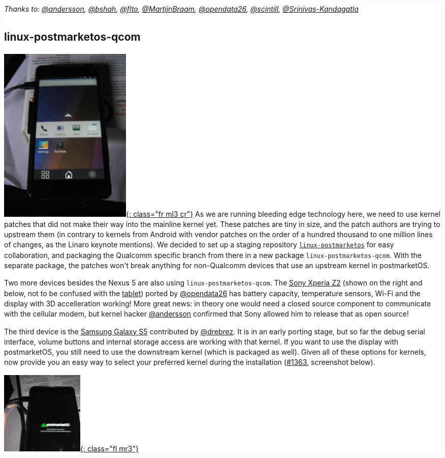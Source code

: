 <div class="cf"></div>

*Thanks to: [@andersson](https://github.com/andersson), [@bshah](https://github.com/bhush9), [@flto](https://github.com/flto), [@MartijnBraam](https://github.com/MartijnBraam), [@opendata26](https://github.com/opendata26), [@scintill](https://github.com/scintill), [@Srinivas-Kandagatla](https://github.com/Srinivas-Kandagatla)*

## linux-postmarketos-qcom
[![](/static/img/2018-06/mainline-sirius-plamo-thumb.jpg){: class="fr ml3 cr"}](/static/img/2018-06/mainline-sirius-plamo.jpg)
As we are running bleeding edge technology here, we need to use kernel patches that did not make their way into the mainline kernel yet. These patches are tiny in size, and the patch authors are trying to upstream them (in contrary to kernels from Android with vendor patches on the order of a hundred thousand to one million lines of changes, as the Linaro keynote mentions). We decided to set up a staging repository [`linux-postmarketos`](https://github.com/postmarketOS/linux-postmarketos) for easy collaboration, and packaging the Qualcomm specific branch from there in a new package `linux-postmarketos-qcom`. With the separate package, the patches won't break anything for non-Qualcomm devices that use an upstream kernel in postmarketOS.

Two more devices besides the Nexus 5 are also using `linux-postmarketos-qcom`. The [Sony Xperia Z2](https://wiki.postmarketos.org/wiki/Sony_Xperia_Z2_(sony-sirius)) (shown on the right and below, not to be confused with the [tablet](https://wiki.postmarketos.org/wiki/Sony_Xperia_Z2_Tablet_(sony-castor-windy))) ported by [@opendata26](https://github.com/opendata26) has battery capacity, temperature sensors, Wi-Fi and the display with 3D accelleration working! More great news: in theory one would need a closed source component to communicate with the cellular modem, but kernel hacker [@andersson](https://github.com/andersson) confirmed that Sony allowed him to release that as open source!

The third device is the [Samsung Galaxy S5](https://wiki.postmarketos.org/wiki/Samsung_Galaxy_S5_(samsung-klte)) contributed by [@drebrez](https://github.com/drebrez). It is in an early porting stage, but so far the debug serial interface, volume buttons and internal storage access are working with that kernel. If you want to use the display with postmarketOS, you still need to use the downstream kernel (which is packaged as well). Given all of these options for kernels, now provide you an easy way to select your preferred kernel during the installation ([#1363](https://github.com/postmarketOS/pmbootstrap/pull/1363), screenshot below).


[![](/static/img/2018-06/mainline-sirius-splash-thumb.jpg){: class="fl mr3"}](/static/img/2018-06/mainline-sirius-splash.jpg)
